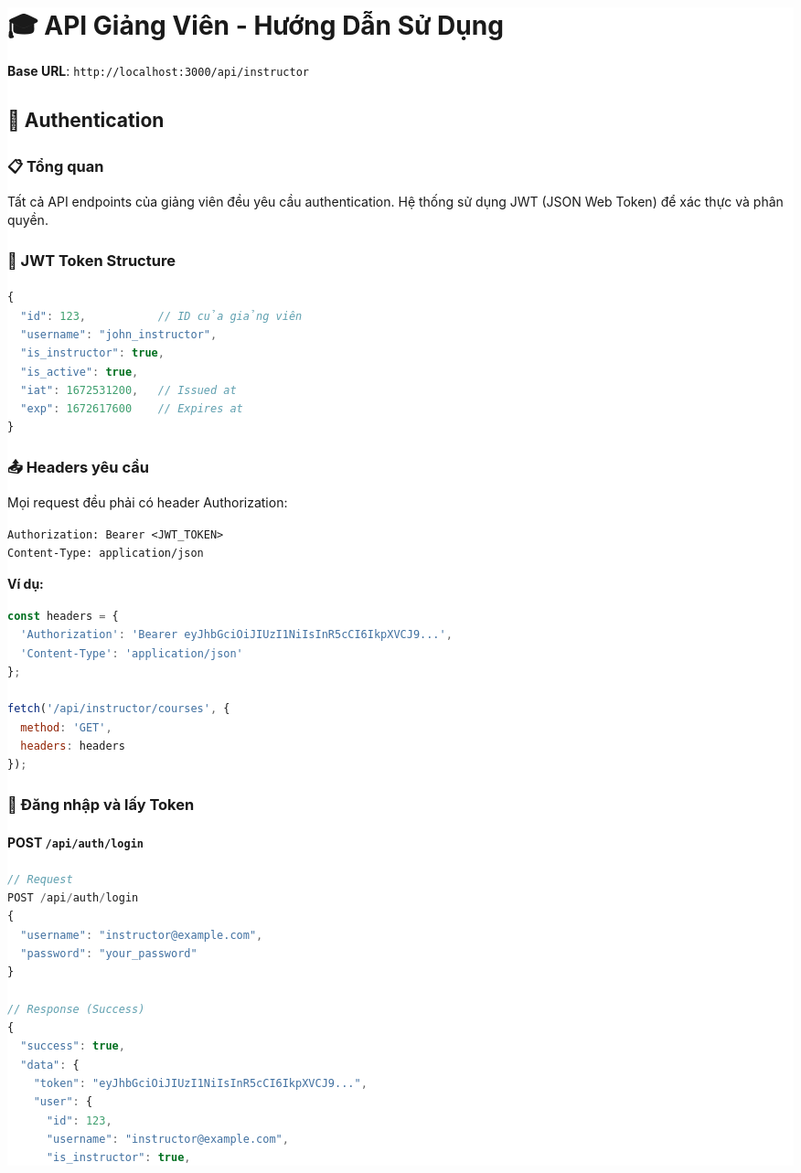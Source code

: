 # 🎓 API Giảng Viên - Hướng Dẫn Sử Dụng

**Base URL**: `http://localhost:3000/api/instructor`

## 🔐 Authentication

### 📋 Tổng quan
Tất cả API endpoints của giảng viên đều yêu cầu authentication. Hệ thống sử dụng JWT (JSON Web Token) để xác thực và phân quyền.

### 🔑 JWT Token Structure
```javascript
{
  "id": 123,           // ID của giảng viên
  "username": "john_instructor",
  "is_instructor": true,
  "is_active": true,
  "iat": 1672531200,   // Issued at
  "exp": 1672617600    // Expires at
}
```

### 📤 Headers yêu cầu
Mọi request đều phải có header Authorization:

```http
Authorization: Bearer <JWT_TOKEN>
Content-Type: application/json
```

**Ví dụ:**
```javascript
const headers = {
  'Authorization': 'Bearer eyJhbGciOiJIUzI1NiIsInR5cCI6IkpXVCJ9...',
  'Content-Type': 'application/json'
};

fetch('/api/instructor/courses', {
  method: 'GET',
  headers: headers
});
```

### 🚪 Đăng nhập và lấy Token

#### POST `/api/auth/login`
```javascript
// Request
POST /api/auth/login
{
  "username": "instructor@example.com",
  "password": "your_password"
}

// Response (Success)
{
  "success": true,
  "data": {
    "token": "eyJhbGciOiJIUzI1NiIsInR5cCI6IkpXVCJ9...",
    "user": {
      "id": 123,
      "username": "instructor@example.com",
      "is_instructor": true,
```